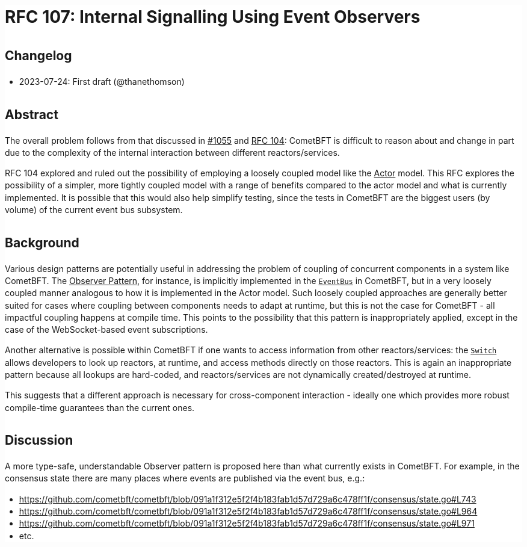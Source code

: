 # RFC 107: Internal Signalling Using Event Observers

## Changelog

- 2023-07-24: First draft (@thanethomson)

## Abstract

The overall problem follows from that discussed in [\#1055] and [RFC 104]:
CometBFT is difficult to reason about and change in part due to the complexity
of the internal interaction between different reactors/services.

RFC 104 explored and ruled out the possibility of employing a loosely coupled
model like the [Actor] model. This RFC explores the possibility of a simpler,
more tightly coupled model with a range of benefits compared to the actor model
and what is currently implemented. It is possible that this would also help
simplify testing, since the tests in CometBFT are the biggest users (by volume)
of the current event bus subsystem.

## Background

Various design patterns are potentially useful in addressing the problem of
coupling of concurrent components in a system like CometBFT. The [Observer
Pattern], for instance, is implicitly implemented in the [`EventBus`] in
CometBFT, but in a very loosely coupled manner analogous to how it is
implemented in the Actor model. Such loosely coupled approaches are generally
better suited for cases where coupling between components needs to adapt at
runtime, but this is not the case for CometBFT - all impactful coupling happens
at compile time. This points to the possibility that this pattern is
inappropriately applied, except in the case of the WebSocket-based event
subscriptions.

Another alternative is possible within CometBFT if one wants to access
information from other reactors/services: the [`Switch`] allows developers to
look up reactors, at runtime, and access methods directly on those reactors.
This is again an inappropriate pattern because all lookups are hard-coded, and
reactors/services are not dynamically created/destroyed at runtime.

This suggests that a different approach is necessary for cross-component
interaction - ideally one which provides more robust compile-time guarantees
than the current ones.

## Discussion

A more type-safe, understandable Observer pattern is proposed here than what
currently exists in CometBFT. For example, in the consensus state there are many
places where events are published via the event bus, e.g.:

- https://github.com/cometbft/cometbft/blob/091a1f312e5f2f4b183fab1d57d729a6c478ff1f/consensus/state.go#L743
- https://github.com/cometbft/cometbft/blob/091a1f312e5f2f4b183fab1d57d729a6c478ff1f/consensus/state.go#L964
- https://github.com/cometbft/cometbft/blob/091a1f312e5f2f4b183fab1d57d729a6c478ff1f/consensus/state.go#L971
- etc.


[\#1055]: https://github.com/cometbft/cometbft/issues/1055
[RFC 104]: rfc-104-actor-model.md
[Actor]: https://en.wikipedia.org/wiki/Actor_model
[Observer Pattern]: https://en.wikipedia.org/wiki/Observer_pattern
[`EventBus`]: https://github.com/cometbft/cometbft/blob/b23ef56f8e6d8a7015a7f816a61f2e53b0b07b0d/types/event_bus.go#L33
[`Switch`]: https://github.com/cometbft/cometbft/blob/b23ef56f8e6d8a7015a7f816a61f2e53b0b07b0d/p2p/switch.go#L70
[test-eventbus-access]: https://github.com/cometbft/cometbft/blob/091a1f312e5f2f4b183fab1d57d729a6c478ff1f/consensus/mempool_test.go#L40
[ADR 101]: https://github.com/cometbft/cometbft/issues/574
[`Subscribe`]: https://github.com/cometbft/cometbft/blob/a9deb305e51278c25ad92b249caa092d24c5fc29/types/event_bus.go#L75
[`SubscribeUnbuffered`]: https://github.com/cometbft/cometbft/blob/a9deb305e51278c25ad92b249caa092d24c5fc29/types/event_bus.go#L86
